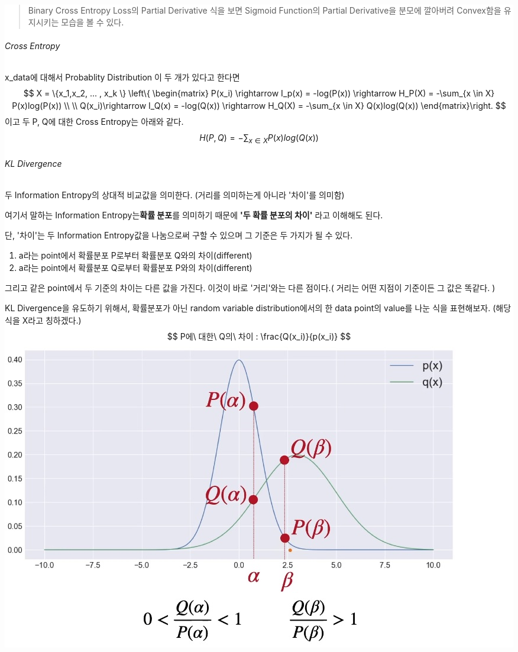 >Binary Cross Entropy Loss의 Partial Derivative 식을 보면 Sigmoid Function의 Partial Derivative을 분모에 깔아버려 Convex함을 유지시키는 모습을 볼 수 있다.



###### Cross Entropy

x_data에 대해서 Probablity Distribution 이 두 개가 있다고 한다면
$$
X = \{x_1,x_2, ... , x_k \} \left\{ \begin{matrix}
P(x_i) \rightarrow  I_p(x) = -log(P(x)) \rightarrow  H_P(X) = -\sum_{x \in X} P(x)log(P(x))
\\
\\ 
Q(x_i)\rightarrow  I_Q(x) = -log(Q(x)) \rightarrow H_Q(X) = -\sum_{x \in X} Q(x)log(Q(x))
\end{matrix}\right.
$$
이고 두 P, Q에 대한 Cross Entropy는 아래와 같다.
$$
H(P, Q) = - \sum_{x \in X}P(x)log(Q(x))
$$


###### KL Divergence

두 Information Entropy의 상대적 비교값을 의미한다. (거리를 의미하는게 아니라 '차이'를 의미함)

여기서 말하는 Information Entropy는**확률 분포**를 의미하기 때문에 **'두 확률 분포의 차이'** 라고 이해해도 된다. 

단, '차이'는 두 Information Entropy값을 나눔으로써 구할 수 있으며 그 기준은 두 가지가 될 수 있다.

1. a라는 point에서 확률분포 P로부터 확률분포 Q와의 차이(different)
2. a라는 point에서 확률분포 Q로부터 확률분포 P와의 차이(different)

그리고 같은 point에서 두 기준의 차이는 다른 값을 가진다. 이것이 바로 '거리'와는 다른 점이다.( 거리는 어떤 지점이 기준이든 그 값은 똑같다. )



KL Divergence을 유도하기 위해서, 확률분포가 아닌 random variable distribution에서의 한 data point의 value를 나눈 식을 표현해보자. (해당 식을 X라고 칭하겠다.)
$$
P에\ 대한\ Q의\ 차이 : \frac{Q(x_i)}{p(x_i)}
$$
![](https://github.com/HibernationNo1/TIL/blob/master/image/42.jpg?raw=true)
